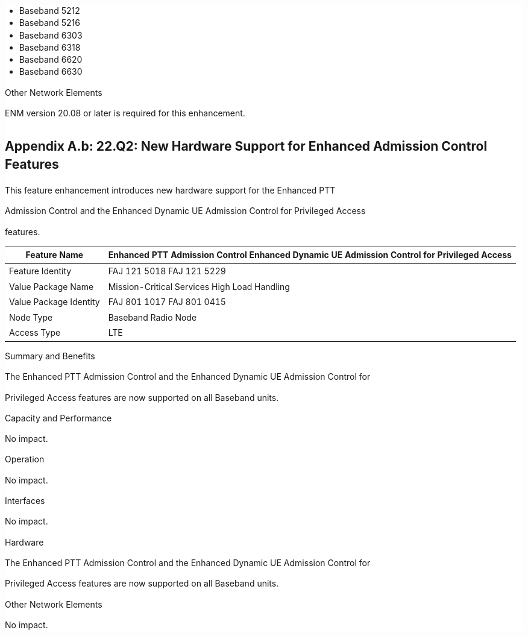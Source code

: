 - Baseband 5212
- Baseband 5216
- Baseband 6303
- Baseband 6318
- Baseband 6620
- Baseband 6630

Other Network Elements

ENM version 20.08 or later is required for this enhancement.

## Appendix A.b: 22.Q2: New Hardware Support for Enhanced Admission Control Features

This feature enhancement introduces new hardware support for the Enhanced PTT

Admission Control and the Enhanced Dynamic UE Admission Control for Privileged Access

features.

| Feature Name           | Enhanced PTT Admission Control  Enhanced Dynamic UE Admission Control for Privileged Access   |
|------------------------|-----------------------------------------------------------------------------------------------|
| Feature Identity       | FAJ 121 5018  FAJ 121 5229                                                                    |
| Value Package Name     | Mission-Critical Services  High Load Handling                                                 |
| Value Package Identity | FAJ 801 1017  FAJ 801 0415                                                                    |
| Node Type              | Baseband Radio Node                                                                           |
| Access Type            | LTE                                                                                           |

Summary and Benefits

The Enhanced PTT Admission Control and the Enhanced Dynamic UE Admission Control for

Privileged Access features are now supported on all Baseband units.

Capacity and Performance

No impact.

Operation

No impact.

Interfaces

No impact.

Hardware

The Enhanced PTT Admission Control and the Enhanced Dynamic UE Admission Control for

Privileged Access features are now supported on all Baseband units.

Other Network Elements

No impact.